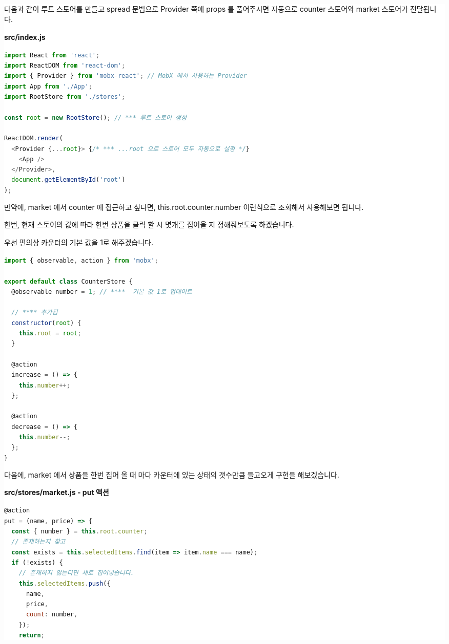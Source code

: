 다음과 같이 루트 스토어를 만들고 spread 문법으로 Provider 쪽에 props 를 풀어주시면 자동으로 counter 스토어와 market 스토어가 전달됩니다.

**src/index.js**
```javascript
import React from 'react';
import ReactDOM from 'react-dom';
import { Provider } from 'mobx-react'; // MobX 에서 사용하는 Provider
import App from './App';
import RootStore from './stores';

const root = new RootStore(); // *** 루트 스토어 생성

ReactDOM.render(
  <Provider {...root}> {/* *** ...root 으로 스토어 모두 자동으로 설정 */}
    <App />
  </Provider>,
  document.getElementById('root')
);
```

만약에, market 에서 counter 에 접근하고 싶다면, 
this.root.counter.number 이런식으로 조회해서 사용해보면 됩니다.

한번, 현재 스토어의 값에 따라 한번 상품을 클릭 할 시 몇개를 집어올 지 정해줘보도록 하겠습니다.

우선 편의상 카운터의 기본 값을 1로 해주겠습니다.

```javascript
import { observable, action } from 'mobx';

export default class CounterStore {
  @observable number = 1; // ****  기본 값 1로 업데이트

  // **** 추가됨
  constructor(root) {
    this.root = root;
  }

  @action
  increase = () => {
    this.number++;
  };

  @action
  decrease = () => {
    this.number--;
  };
}
```

다음에, market 에서 상품을 한번 집어 올 때 마다 카운터에 있는 상태의 갯수만큼 들고오게 구현을 해보겠습니다.

**src/stores/market.js - put 액션**

```javascript
@action
put = (name, price) => {
  const { number } = this.root.counter;
  // 존재하는지 찾고
  const exists = this.selectedItems.find(item => item.name === name);
  if (!exists) {
    // 존재하지 않는다면 새로 집어넣습니다.
    this.selectedItems.push({
      name,
      price,
      count: number,
    });
    return;
```